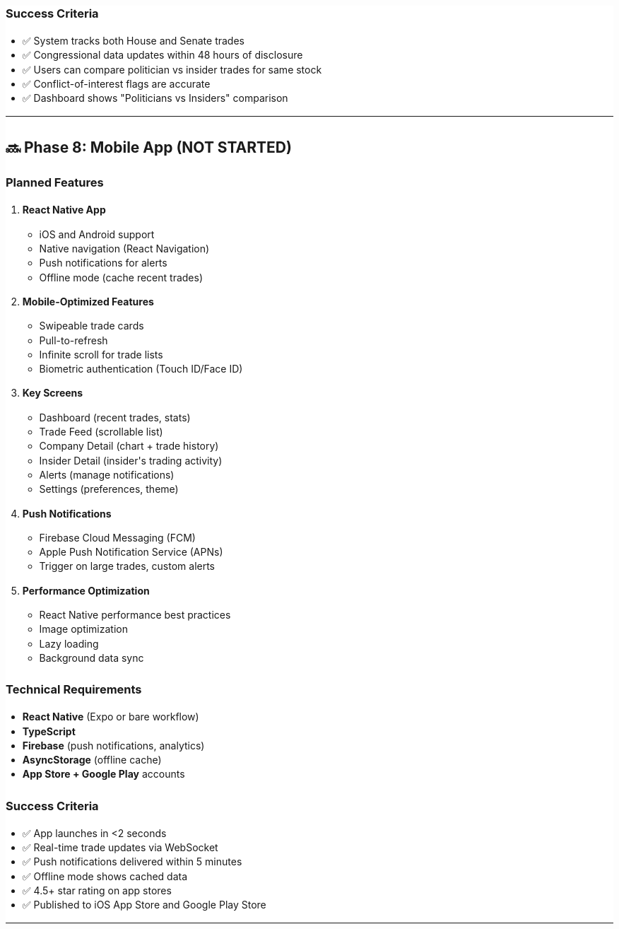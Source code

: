### Success Criteria
- ✅ System tracks both House and Senate trades
- ✅ Congressional data updates within 48 hours of disclosure
- ✅ Users can compare politician vs insider trades for same stock
- ✅ Conflict-of-interest flags are accurate
- ✅ Dashboard shows "Politicians vs Insiders" comparison

---

## 🔜 Phase 8: Mobile App (NOT STARTED)

### Planned Features
1. **React Native App**
   - iOS and Android support
   - Native navigation (React Navigation)
   - Push notifications for alerts
   - Offline mode (cache recent trades)

2. **Mobile-Optimized Features**
   - Swipeable trade cards
   - Pull-to-refresh
   - Infinite scroll for trade lists
   - Biometric authentication (Touch ID/Face ID)

3. **Key Screens**
   - Dashboard (recent trades, stats)
   - Trade Feed (scrollable list)
   - Company Detail (chart + trade history)
   - Insider Detail (insider's trading activity)
   - Alerts (manage notifications)
   - Settings (preferences, theme)

4. **Push Notifications**
   - Firebase Cloud Messaging (FCM)
   - Apple Push Notification Service (APNs)
   - Trigger on large trades, custom alerts

5. **Performance Optimization**
   - React Native performance best practices
   - Image optimization
   - Lazy loading
   - Background data sync

### Technical Requirements
- **React Native** (Expo or bare workflow)
- **TypeScript**
- **Firebase** (push notifications, analytics)
- **AsyncStorage** (offline cache)
- **App Store + Google Play** accounts

### Success Criteria
- ✅ App launches in <2 seconds
- ✅ Real-time trade updates via WebSocket
- ✅ Push notifications delivered within 5 minutes
- ✅ Offline mode shows cached data
- ✅ 4.5+ star rating on app stores
- ✅ Published to iOS App Store and Google Play Store

---